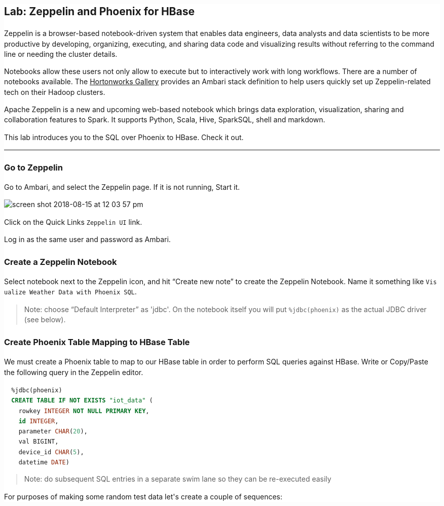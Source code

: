 ## Lab: Zeppelin and Phoenix for HBase

Zeppelin is a browser-based notebook-driven system that enables data engineers, data analysts and data scientists to be more productive by developing, organizing, executing, and sharing data code and visualizing results without referring to the command line or needing the cluster details. 

Notebooks allow these users not only allow to execute but to interactively work with long workflows.  There are a number of notebooks available.  The [Hortonworks Gallery](https://community.hortonworks.com/repos/index.html) provides an Ambari stack definition to help users quickly set up Zeppelin-related tech on their Hadoop clusters.  

Apache Zeppelin is a new and upcoming web-based notebook which brings data exploration, visualization, sharing and collaboration features to Spark. It supports Python, Scala, Hive, SparkSQL, shell and markdown. 

This lab introduces you to the SQL over Phoenix to HBase. Check it out.

----
### Go to Zeppelin

Go to Ambari, and select the Zeppelin page. If it is not running, Start it.

<img width="1168" alt="screen shot 2018-08-15 at 12 03 57 pm" src="https://user-images.githubusercontent.com/558905/44158717-69bdb380-a083-11e8-978c-82038b4f165f.png">

Click on the Quick Links `Zeppelin UI` link.

Log in as the same user and password as Ambari.

### Create a Zeppelin Notebook

Select notebook next to the Zeppelin icon, and hit “Create new note” to create the Zeppelin Notebook. Name it something like `Visualize Weather Data with Phoenix SQL`. 

>Note: choose “Default Interpreter” as 'jdbc'. On the notebook itself you will put `%jdbc(phoenix)` as the actual JDBC driver (see below).


### Create Phoenix Table Mapping to HBase Table

We must create a Phoenix table to map to our HBase table in order to perform SQL queries against HBase. Write or Copy/Paste the following query in the Zeppelin editor.

```sql
  %jdbc(phoenix)
  CREATE TABLE IF NOT EXISTS "iot_data" (
    rowkey INTEGER NOT NULL PRIMARY KEY, 
    id INTEGER, 
    parameter CHAR(20), 
    val BIGINT, 
    device_id CHAR(5), 
    datetime DATE)
```

>Note: do subsequent SQL entries in a separate swim lane so they can be re-executed easily

For purposes of making some random test data let's create a couple of sequences:
